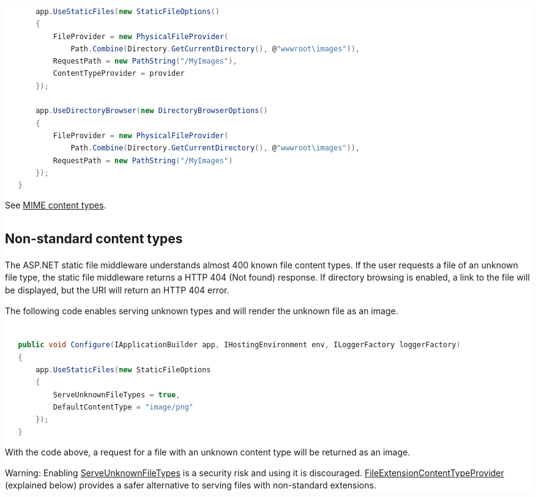 ````c#
       app.UseStaticFiles(new StaticFileOptions()
       {
           FileProvider = new PhysicalFileProvider(
               Path.Combine(Directory.GetCurrentDirectory(), @"wwwroot\images")),
           RequestPath = new PathString("/MyImages"),
           ContentTypeProvider = provider
       });

       app.UseDirectoryBrowser(new DirectoryBrowserOptions()
       {
           FileProvider = new PhysicalFileProvider(
               Path.Combine(Directory.GetCurrentDirectory(), @"wwwroot\images")),
           RequestPath = new PathString("/MyImages")
       });
   }

   ````

See   [MIME content types](http://www.iana.org/assignments/media-types/media-types.xhtml).

  ## Non-standard content types

The ASP.NET static file middleware understands almost 400 known file content types. If the user requests a file of an unknown file type, the static file middleware returns a HTTP 404 (Not found) response. If directory browsing is enabled, a link to the file will be displayed, but the URI will return an HTTP 404 error.

The following code enables serving unknown types and will render the unknown file as an image.



````c#

   public void Configure(IApplicationBuilder app, IHostingEnvironment env, ILoggerFactory loggerFactory)
   {
       app.UseStaticFiles(new StaticFileOptions
       {
           ServeUnknownFileTypes = true,
           DefaultContentType = "image/png"
       });
   }

   ````

With the code above, a request for a file with an unknown content type will be returned as an image.

Warning: Enabling [ServeUnknownFileTypes](http://docs.asp.net/projects/api/en/latest/autoapi/Microsoft/AspNetCore/Builder/StaticFileOptions/index.html.md#Microsoft.AspNetCore.Builder.StaticFileOptions.ServeUnknownFileTypes.md) is a security risk and using it is discouraged.  [FileExtensionContentTypeProvider](http://docs.asp.net/projects/api/en/latest/autoapi/Microsoft/AspNetCore/StaticFiles/FileExtensionContentTypeProvider/index.html.md#Microsoft.AspNetCore.StaticFiles.FileExtensionContentTypeProvider.md)  (explained below) provides a safer alternative to serving files with non-standard extensions.
